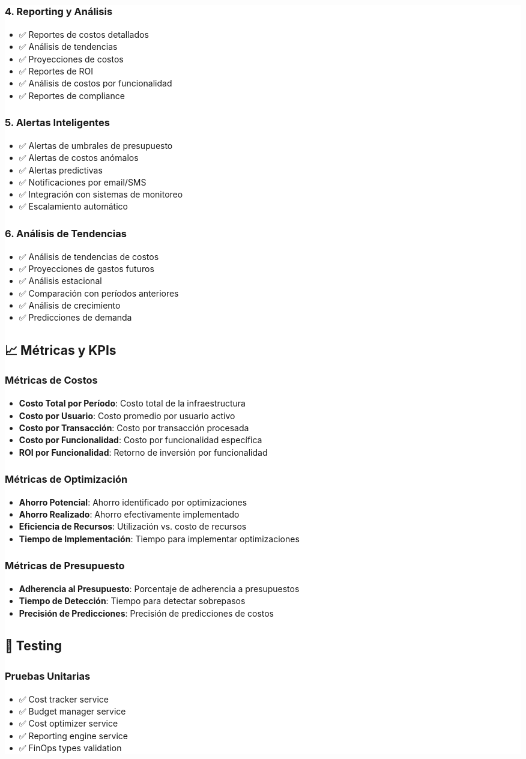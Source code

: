 ### 4. **Reporting y Análisis**
- ✅ Reportes de costos detallados
- ✅ Análisis de tendencias
- ✅ Proyecciones de costos
- ✅ Reportes de ROI
- ✅ Análisis de costos por funcionalidad
- ✅ Reportes de compliance

### 5. **Alertas Inteligentes**
- ✅ Alertas de umbrales de presupuesto
- ✅ Alertas de costos anómalos
- ✅ Alertas predictivas
- ✅ Notificaciones por email/SMS
- ✅ Integración con sistemas de monitoreo
- ✅ Escalamiento automático

### 6. **Análisis de Tendencias**
- ✅ Análisis de tendencias de costos
- ✅ Proyecciones de gastos futuros
- ✅ Análisis estacional
- ✅ Comparación con períodos anteriores
- ✅ Análisis de crecimiento
- ✅ Predicciones de demanda

## 📈 Métricas y KPIs

### Métricas de Costos
- **Costo Total por Período**: Costo total de la infraestructura
- **Costo por Usuario**: Costo promedio por usuario activo
- **Costo por Transacción**: Costo por transacción procesada
- **Costo por Funcionalidad**: Costo por funcionalidad específica
- **ROI por Funcionalidad**: Retorno de inversión por funcionalidad

### Métricas de Optimización
- **Ahorro Potencial**: Ahorro identificado por optimizaciones
- **Ahorro Realizado**: Ahorro efectivamente implementado
- **Eficiencia de Recursos**: Utilización vs. costo de recursos
- **Tiempo de Implementación**: Tiempo para implementar optimizaciones

### Métricas de Presupuesto
- **Adherencia al Presupuesto**: Porcentaje de adherencia a presupuestos
- **Tiempo de Detección**: Tiempo para detectar sobrepasos
- **Precisión de Predicciones**: Precisión de predicciones de costos

## 🧪 Testing

### Pruebas Unitarias
- ✅ Cost tracker service
- ✅ Budget manager service
- ✅ Cost optimizer service
- ✅ Reporting engine service
- ✅ FinOps types validation
